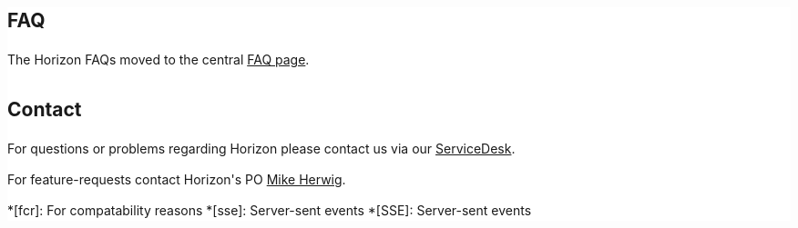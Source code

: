 ## FAQ

The Horizon FAQs moved to the central [FAQ page](https://developer.telekom.de/docs/src/tardis_faqs/Horizon/).

## Contact
For questions or problems regarding Horizon please contact us via our [ServiceDesk](https://jira.telekom.de/servicedesk/customer/portal/522/group/2775).

For feature-requests contact Horizon's PO [Mike Herwig](mailto:mike.herwig@telekom.de).

*[fcr]: For compatability reasons
*[sse]: Server-sent events
*[SSE]: Server-sent events
